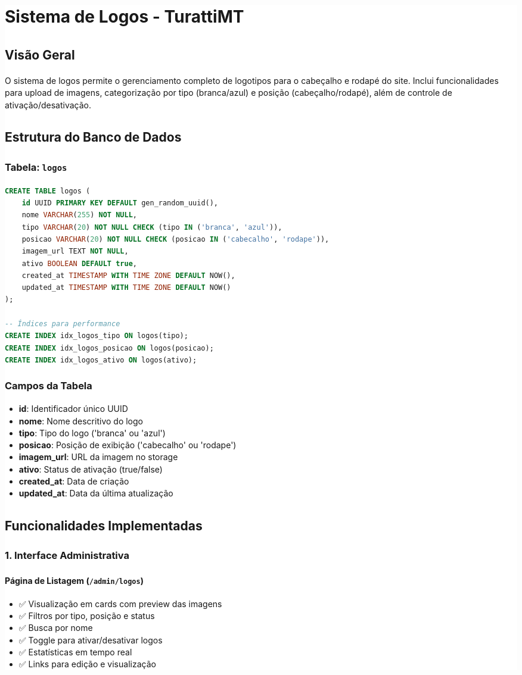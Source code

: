 # Sistema de Logos - TurattiMT

## Visão Geral

O sistema de logos permite o gerenciamento completo de logotipos para o cabeçalho e rodapé do site. Inclui funcionalidades para upload de imagens, categorização por tipo (branca/azul) e posição (cabeçalho/rodapé), além de controle de ativação/desativação.

## Estrutura do Banco de Dados

### Tabela: `logos`

```sql
CREATE TABLE logos (
    id UUID PRIMARY KEY DEFAULT gen_random_uuid(),
    nome VARCHAR(255) NOT NULL,
    tipo VARCHAR(20) NOT NULL CHECK (tipo IN ('branca', 'azul')),
    posicao VARCHAR(20) NOT NULL CHECK (posicao IN ('cabecalho', 'rodape')),
    imagem_url TEXT NOT NULL,
    ativo BOOLEAN DEFAULT true,
    created_at TIMESTAMP WITH TIME ZONE DEFAULT NOW(),
    updated_at TIMESTAMP WITH TIME ZONE DEFAULT NOW()
);

-- Índices para performance
CREATE INDEX idx_logos_tipo ON logos(tipo);
CREATE INDEX idx_logos_posicao ON logos(posicao);
CREATE INDEX idx_logos_ativo ON logos(ativo);
```

### Campos da Tabela

- **id**: Identificador único UUID
- **nome**: Nome descritivo do logo
- **tipo**: Tipo do logo ('branca' ou 'azul')
- **posicao**: Posição de exibição ('cabecalho' ou 'rodape')
- **imagem_url**: URL da imagem no storage
- **ativo**: Status de ativação (true/false)
- **created_at**: Data de criação
- **updated_at**: Data da última atualização

## Funcionalidades Implementadas

### 1. Interface Administrativa

#### Página de Listagem (`/admin/logos`)

- ✅ Visualização em cards com preview das imagens
- ✅ Filtros por tipo, posição e status
- ✅ Busca por nome
- ✅ Toggle para ativar/desativar logos
- ✅ Estatísticas em tempo real
- ✅ Links para edição e visualização
